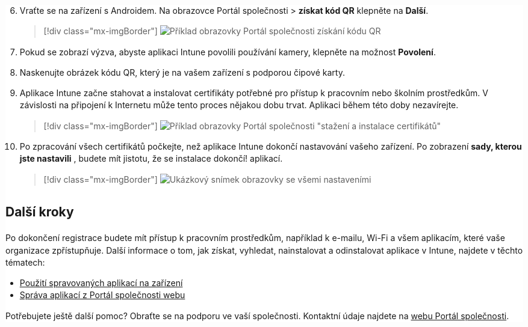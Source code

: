 6. Vraťte se na zařízení s Androidem. Na obrazovce Portál společnosti > **získat kód QR** klepněte na **Další**.

    > [!div class="mx-imgBorder"]
    > ![Příklad obrazovky Portál společnosti získání kódu QR](./media/get-qr-code-entrust-android.png)

7. Pokud se zobrazí výzva, abyste aplikaci Intune povolili používání kamery, klepněte na možnost **Povolení**.

8. Naskenujte obrázek kódu QR, který je na vašem zařízení s podporou čipové karty.

9. Aplikace Intune začne stahovat a instalovat certifikáty potřebné pro přístup k pracovním nebo školním prostředkům. V závislosti na připojení k Internetu může tento proces nějakou dobu trvat. Aplikaci během této doby nezavírejte.

    > [!div class="mx-imgBorder"]
    > ![Příklad obrazovky Portál společnosti "stažení a instalace certifikátů"](./media/install-certificates-entrust-android.png)

10. Po zpracování všech certifikátů počkejte, než aplikace Intune dokončí nastavování vašeho zařízení. Po zobrazení **sady, kterou jste nastavili** , budete mít jistotu, že se instalace dokončí! aplikací.

    > [!div class="mx-imgBorder"]
    > ![Ukázkový snímek obrazovky se všemi nastaveními](./media/all-set-android.png)

## <a name="next-steps"></a>Další kroky

Po dokončení registrace budete mít přístup k pracovním prostředkům, například k e-mailu, Wi-Fi a všem aplikacím, které vaše organizace zpřístupňuje. Další informace o tom, jak získat, vyhledat, nainstalovat a odinstalovat aplikace v Intune, najdete v těchto tématech:

* [Použití spravovaných aplikací na zařízení](use-managed-apps-on-your-device-android.md)  
* [Správa aplikací z Portál společnosti webu](manage-apps-cpweb.md)  

Potřebujete ještě další pomoc? Obraťte se na podporu ve vaší společnosti. Kontaktní údaje najdete na [webu Portál společnosti](https://go.microsoft.com/fwlink/?linkid=2010980).
